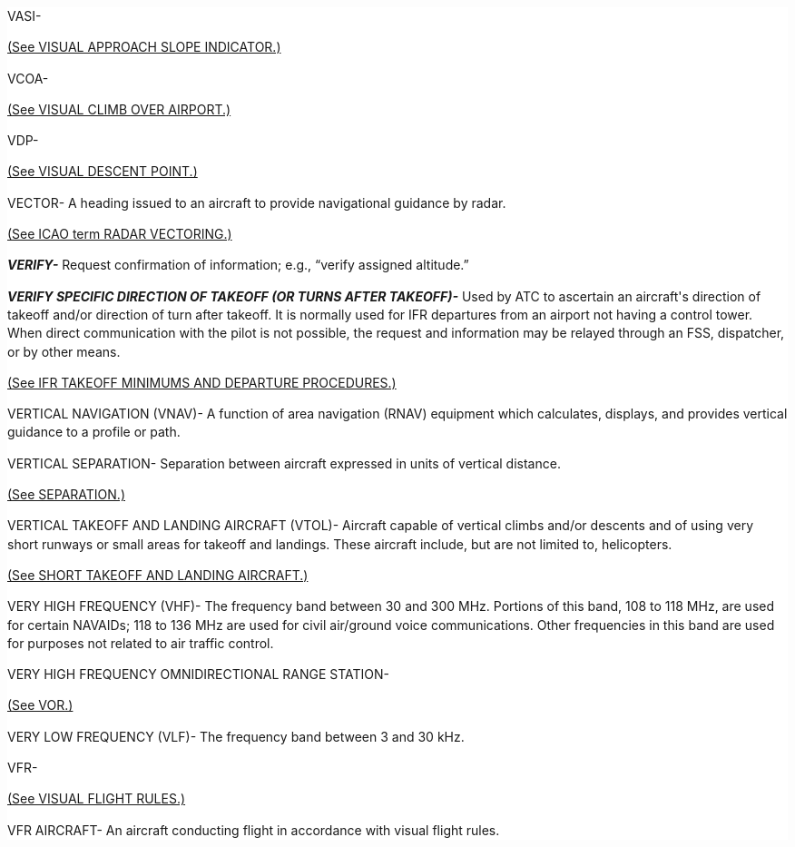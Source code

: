 VASI-

[(See VISUAL APPROACH SLOPE INDICATOR.)](https://www.faa.gov/air_traffic/publications/atpubs/pcg_html/glossary-v.html#$VISUAL%20APPROACH%20SLOPE%20INDICATOR)

VCOA-

[(See VISUAL CLIMB OVER AIRPORT.)](https://www.faa.gov/air_traffic/publications/atpubs/pcg_html/glossary-v.html#$VISUAL%20CLIMB%20OVER%20AIRPORT)

VDP-

[(See VISUAL DESCENT POINT.)](https://www.faa.gov/air_traffic/publications/atpubs/pcg_html/glossary-v.html#$VISUAL%20DESCENT%20POINT)

VECTOR- A heading issued to an aircraft to provide navigational guidance by radar.

[(See ICAO term RADAR VECTORING.)](https://www.faa.gov/air_traffic/publications/atpubs/pcg_html/glossary-r.html#$RADAR%20VECTORING%20[ICAO])

**_VERIFY-_** Request confirmation of information; e.g., “verify assigned altitude.”

**_VERIFY SPECIFIC DIRECTION OF TAKEOFF (OR TURNS AFTER TAKEOFF)-_** Used by ATC to ascertain an aircraft's direction of takeoff and/or direction of turn after takeoff. It is normally used for IFR departures from an airport not having a control tower. When direct communication with the pilot is not possible, the request and information may be relayed through an FSS, dispatcher, or by other means.

[(See IFR TAKEOFF MINIMUMS AND DEPARTURE PROCEDURES.)](https://www.faa.gov/air_traffic/publications/atpubs/pcg_html/glossary-i.html#$IFR%20TAKEOFF%20MINIMUMS%20AND%20DEPARTURE%20PROCEDURES)

VERTICAL NAVIGATION (VNAV)- A function of area navigation (RNAV) equipment which calculates, displays, and provides vertical guidance to a profile or path.

VERTICAL SEPARATION- Separation between aircraft expressed in units of vertical distance.

[(See SEPARATION.)](https://www.faa.gov/air_traffic/publications/atpubs/pcg_html/glossary-s.html#$SEPARATION)

VERTICAL TAKEOFF AND LANDING AIRCRAFT (VTOL)- Aircraft capable of vertical climbs and/or descents and of using very short runways or small areas for takeoff and landings. These aircraft include, but are not limited to, helicopters.

[(See SHORT TAKEOFF AND LANDING AIRCRAFT.)](https://www.faa.gov/air_traffic/publications/atpubs/pcg_html/glossary-s.html#$SHORT%20TAKEOFF%20AND%20LANDING%20AIRCRAFT)

VERY HIGH FREQUENCY (VHF)- The frequency band between 30 and 300 MHz. Portions of this band, 108 to 118 MHz, are used for certain NAVAIDs; 118 to 136 MHz are used for civil air/ground voice communications. Other frequencies in this band are used for purposes not related to air traffic control.

VERY HIGH FREQUENCY OMNIDIRECTIONAL RANGE STATION-

[(See VOR.)](https://www.faa.gov/air_traffic/publications/atpubs/pcg_html/glossary-v.html#$VOR)

VERY LOW FREQUENCY (VLF)- The frequency band between 3 and 30 kHz.

VFR-

[(See VISUAL FLIGHT RULES.)](https://www.faa.gov/air_traffic/publications/atpubs/pcg_html/glossary-v.html#$VISUAL%20FLIGHT%20RULES)

VFR AIRCRAFT- An aircraft conducting flight in accordance with visual flight rules.
